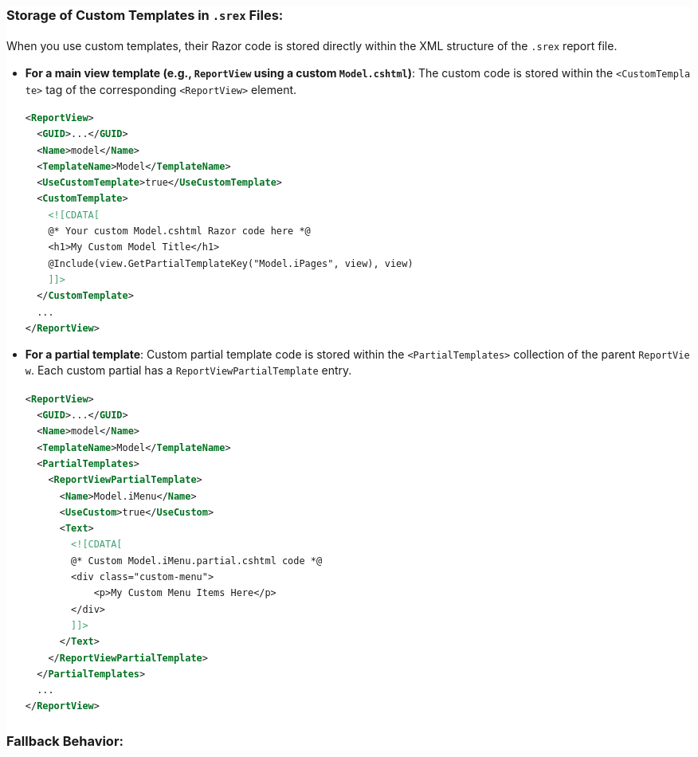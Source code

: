 ### Storage of Custom Templates in `.srex` Files:

When you use custom templates, their Razor code is stored directly within the XML structure of the `.srex` report file.

*   **For a main view template (e.g., `ReportView` using a custom `Model.cshtml`)**:
    The custom code is stored within the `<CustomTemplate>` tag of the corresponding `<ReportView>` element.
    ```xml
    <ReportView>
      <GUID>...</GUID>
      <Name>model</Name>
      <TemplateName>Model</TemplateName>
      <UseCustomTemplate>true</UseCustomTemplate>
      <CustomTemplate>
        <![CDATA[
        @* Your custom Model.cshtml Razor code here *@
        <h1>My Custom Model Title</h1>
        @Include(view.GetPartialTemplateKey("Model.iPages", view), view)
        ]]>
      </CustomTemplate>
      ...
    </ReportView>
    ```

*   **For a partial template**:
    Custom partial template code is stored within the `<PartialTemplates>` collection of the parent `ReportView`. Each custom partial has a `ReportViewPartialTemplate` entry.
    ```xml
    <ReportView>
      <GUID>...</GUID>
      <Name>model</Name>
      <TemplateName>Model</TemplateName>
      <PartialTemplates>
        <ReportViewPartialTemplate>
          <Name>Model.iMenu</Name>
          <UseCustom>true</UseCustom>
          <Text>
            <![CDATA[
            @* Custom Model.iMenu.partial.cshtml code *@
            <div class="custom-menu">
                <p>My Custom Menu Items Here</p>
            </div>
            ]]>
          </Text>
        </ReportViewPartialTemplate>
      </PartialTemplates>
      ...
    </ReportView>
    ```

### Fallback Behavior:
